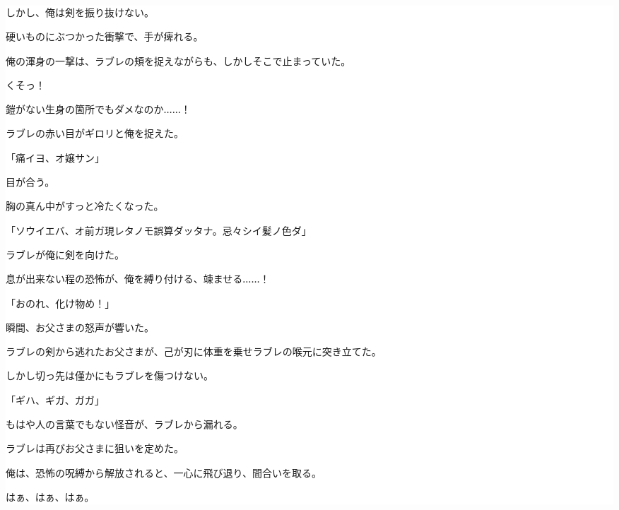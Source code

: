  </p>
 <p id="L60">
  しかし、俺は剣を振り抜けない。
 </p>
 <p id="L61">
  硬いものにぶつかった衝撃で、手が痺れる。
 </p>
 <p id="L62">
  俺の渾身の一撃は、ラブレの頬を捉えながらも、しかしそこで止まっていた。
 </p>
 <p id="L63">
  くそっ！
 </p>
 <p id="L64">
  鎧がない生身の箇所でもダメなのか……！
 </p>
 <p id="L65">
  ラブレの赤い目がギロリと俺を捉えた。
 </p>
 <p id="L66">
  「痛イヨ、オ嬢サン」
 </p>
 <p id="L67">
  目が合う。
 </p>
 <p id="L68">
  胸の真ん中がすっと冷たくなった。
 </p>
 <p id="L69">
  「ソウイエバ、オ前ガ現レタノモ誤算ダッタナ。忌々シイ髪ノ色ダ」
 </p>
 <p id="L70">
  ラブレが俺に剣を向けた。
 </p>
 <p id="L71">
  息が出来ない程の恐怖が、俺を縛り付ける、竦ませる……！
 </p>
 <p id="L72">
  「おのれ、化け物め！」
 </p>
 <p id="L73">
  瞬間、お父さまの怒声が響いた。
 </p>
 <p id="L74">
  ラブレの剣から逃れたお父さまが、己が刃に体重を乗せラブレの喉元に突き立てた。
 </p>
 <p id="L75">
  しかし切っ先は僅かにもラブレを傷つけない。
 </p>
 <p id="L76">
  「ギハ、ギガ、ガガ」
 </p>
 <p id="L77">
  もはや人の言葉でもない怪音が、ラブレから漏れる。
 </p>
 <p id="L78">
  ラブレは再びお父さまに狙いを定めた。
 </p>
 <p id="L79">
  俺は、恐怖の呪縛から解放されると、一心に飛び退り、間合いを取る。
 </p>
 <p id="L80">
  はぁ、はぁ、はぁ。
 </p>